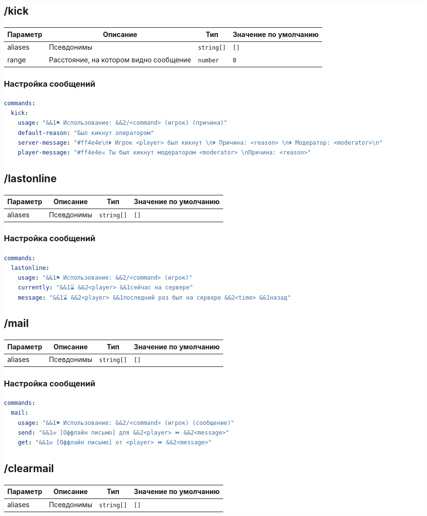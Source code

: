 ## /kick
| Параметр | Описание                               | Тип         | Значение по умолчанию |
|----------|----------------------------------------|-------------|-----------------------|
| aliases  | Псевдонимы                             | `string[]`  | `[]`                  |
| range    | Расстояние, на котором видно сообщение | `number`    | `0`                   |
### Настройка сообщений
```yaml
commands:
  kick:
    usage: "&&1⚑ Использование: &&2/<command> (игрок) (причина)"
    default-reason: "Был кикнут оператором"
    server-message: "#ff4e4e\n⏵ Игрок <player> был кикнут \n⏵ Причина: <reason> \n⏵ Модератор: <moderator>\n"
    player-message: "#ff4e4e☠ Ты был кикнут модератором <moderator> \nПричина: <reason>"
```

## /lastonline
| Параметр | Описание                             | Тип        | Значение по умолчанию |
|----------|--------------------------------------|------------|-----------------------|
| aliases  | Псевдонимы                           | `string[]` | `[]`                  |

### Настройка сообщений
```yaml
commands:
  lastonline:
    usage: "&&1⚑ Использование: &&2/<command> (игрок)"
    currently: "&&1⌛ &&2<player> &&1сейчас на сервере"
    message: "&&1⌛ &&2<player> &&1последний раз был на сервере &&2<time> &&1назад"
```

## /mail
| Параметр | Описание                             | Тип        | Значение по умолчанию |
|----------|--------------------------------------|------------|-----------------------|
| aliases  | Псевдонимы                           | `string[]` | `[]`                  |

### Настройка сообщений
```yaml
commands:
  mail:
    usage: "&&1⚑ Использование: &&2/<command> (игрок) (сообщение)"
    send: "&&1✉ [Оффлайн письмо] для &&2<player> ⏩ &&2<message>"
    get: "&&1✉ [Оффлайн письмо] от <player> ⏩ &&2<message>"
```

## /clearmail
| Параметр | Описание                             | Тип        | Значение по умолчанию |
|----------|--------------------------------------|------------|-----------------------|
| aliases  | Псевдонимы                           | `string[]` | `[]`                  |
